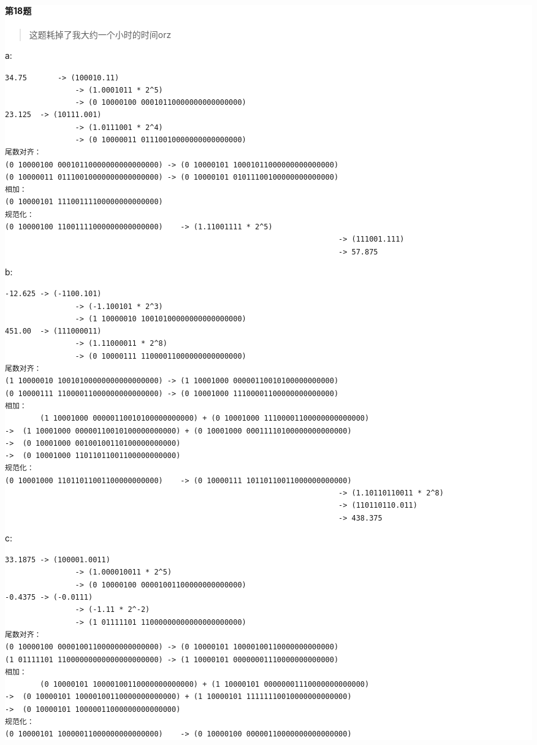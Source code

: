 #### 第18题

> 这题耗掉了我大约一个小时的时间orz

a: 

```
34.75		-> (100010.11) 
				-> (1.0001011 * 2^5) 
				-> (0 10000100 00010110000000000000000)
23.125	-> (10111.001)
				-> (1.0111001 * 2^4)
				-> (0 10000011 01110010000000000000000)
尾数对齐：
(0 10000100 00010110000000000000000) -> (0 10000101 10001011000000000000000)
(0 10000011 01110010000000000000000) -> (0 10000101 01011100100000000000000)
相加：
(0 10000101 11100111100000000000000)
规范化：
(0 10000100 11001111000000000000000) 	-> (1.11001111 * 2^5)
																			-> (111001.111)
																			-> 57.875
```

b: 

```
-12.625	-> (-1100.101)
				-> (-1.100101 * 2^3)
				-> (1 10000010 10010100000000000000000)
451.00	-> (111000011)
				-> (1.11000011 * 2^8)
				-> (0 10000111 11000011000000000000000)
尾数对齐：
(1 10000010 10010100000000000000000) -> (1 10001000 00000110010100000000000)
(0 10000111 11000011000000000000000) -> (0 10001000 11100001100000000000000)
相加：
		(1 10001000 00000110010100000000000) + (0 10001000 11100001100000000000000)
->	(1 10001000 00000110010100000000000) + (0 10001000 00011110100000000000000)
->	(0 10001000 00100100110100000000000)
->	(0 10001000 11011011001100000000000)
规范化：
(0 10001000 11011011001100000000000)	-> (0 10000111 10110110011000000000000)
																			-> (1.10110110011 * 2^8)
																			-> (110110110.011)
																			-> 438.375
```

c: 

```
33.1875	-> (100001.0011)
				-> (1.000010011 * 2^5)
				-> (0 10000100 00001001100000000000000)
-0.4375	-> (-0.0111)
				-> (-1.11 * 2^-2)
				-> (1 01111101 11000000000000000000000)
尾数对齐：
(0 10000100 00001001100000000000000) -> (0 10000101 10000100110000000000000)
(1 01111101 11000000000000000000000) -> (1 10000101 00000001110000000000000)
相加：
		(0 10000101 10000100110000000000000) + (1 10000101 00000001110000000000000)
->	(0 10000101 10000100110000000000000) + (1 10000101 11111110010000000000000)
->	(0 10000101 10000011000000000000000)
规范化：
(0 10000101 10000011000000000000000)	-> (0 10000100 00000110000000000000000)
```